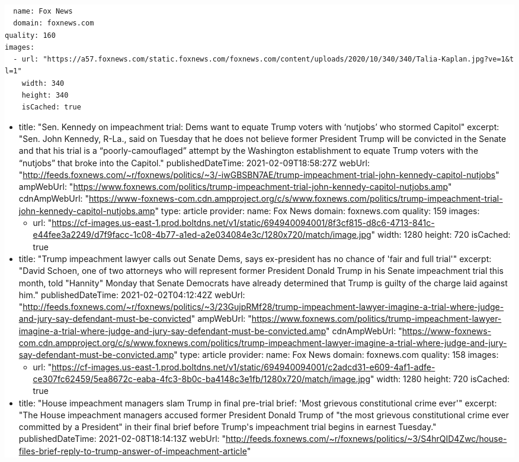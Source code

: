       name: Fox News
      domain: foxnews.com
    quality: 160
    images:
      - url: "https://a57.foxnews.com/static.foxnews.com/foxnews.com/content/uploads/2020/10/340/340/Talia-Kaplan.jpg?ve=1&tl=1"
        width: 340
        height: 340
        isCached: true
  - title: "Sen. Kennedy on impeachment trial: Dems want to equate Trump voters with ‘nutjobs’ who stormed Capitol"
    excerpt: "Sen. John Kennedy, R-La., said on Tuesday that he does not believe former President Trump will be convicted in the Senate and that his trial is a “poorly-camouflaged” attempt by the Washington establishment to equate Trump voters with the “nutjobs” that broke into the Capitol."
    publishedDateTime: 2021-02-09T18:58:27Z
    webUrl: "http://feeds.foxnews.com/~r/foxnews/politics/~3/-iwGBSBN7AE/trump-impeachment-trial-john-kennedy-capitol-nutjobs"
    ampWebUrl: "https://www.foxnews.com/politics/trump-impeachment-trial-john-kennedy-capitol-nutjobs.amp"
    cdnAmpWebUrl: "https://www-foxnews-com.cdn.ampproject.org/c/s/www.foxnews.com/politics/trump-impeachment-trial-john-kennedy-capitol-nutjobs.amp"
    type: article
    provider:
      name: Fox News
      domain: foxnews.com
    quality: 159
    images:
      - url: "https://cf-images.us-east-1.prod.boltdns.net/v1/static/694940094001/8f3cf815-d8c6-4713-841c-e44fee3a2249/d7f9facc-1c08-4b77-a1ed-a2e034084e3c/1280x720/match/image.jpg"
        width: 1280
        height: 720
        isCached: true
  - title: "Trump impeachment lawyer calls out Senate Dems, says ex-president has no chance of 'fair and full trial'"
    excerpt: "David Schoen, one of two attorneys who will represent former President Donald Trump in his Senate impeachment trial this month, told \"Hannity\" Monday that Senate Democrats have already determined that Trump is guilty of the charge laid against him."
    publishedDateTime: 2021-02-02T04:12:42Z
    webUrl: "http://feeds.foxnews.com/~r/foxnews/politics/~3/23GujpRMf28/trump-impeachment-lawyer-imagine-a-trial-where-judge-and-jury-say-defendant-must-be-convicted"
    ampWebUrl: "https://www.foxnews.com/politics/trump-impeachment-lawyer-imagine-a-trial-where-judge-and-jury-say-defendant-must-be-convicted.amp"
    cdnAmpWebUrl: "https://www-foxnews-com.cdn.ampproject.org/c/s/www.foxnews.com/politics/trump-impeachment-lawyer-imagine-a-trial-where-judge-and-jury-say-defendant-must-be-convicted.amp"
    type: article
    provider:
      name: Fox News
      domain: foxnews.com
    quality: 158
    images:
      - url: "https://cf-images.us-east-1.prod.boltdns.net/v1/static/694940094001/c2adcd31-e609-4af1-adfe-ce307fc62459/5ea8672c-eaba-4fc3-8b0c-ba4148c3e1fb/1280x720/match/image.jpg"
        width: 1280
        height: 720
        isCached: true
  - title: "House impeachment managers slam Trump in final pre-trial brief: 'Most grievous constitutional crime ever'"
    excerpt: "The House impeachment managers accused former President Donald Trump of \"the most grievous constitutional crime ever committed by a President\" in their final brief before Trump's impeachment trial begins in earnest Tuesday."
    publishedDateTime: 2021-02-08T18:14:13Z
    webUrl: "http://feeds.foxnews.com/~r/foxnews/politics/~3/S4hrQID4Zwc/house-files-brief-reply-to-trump-answer-of-impeachment-article"
